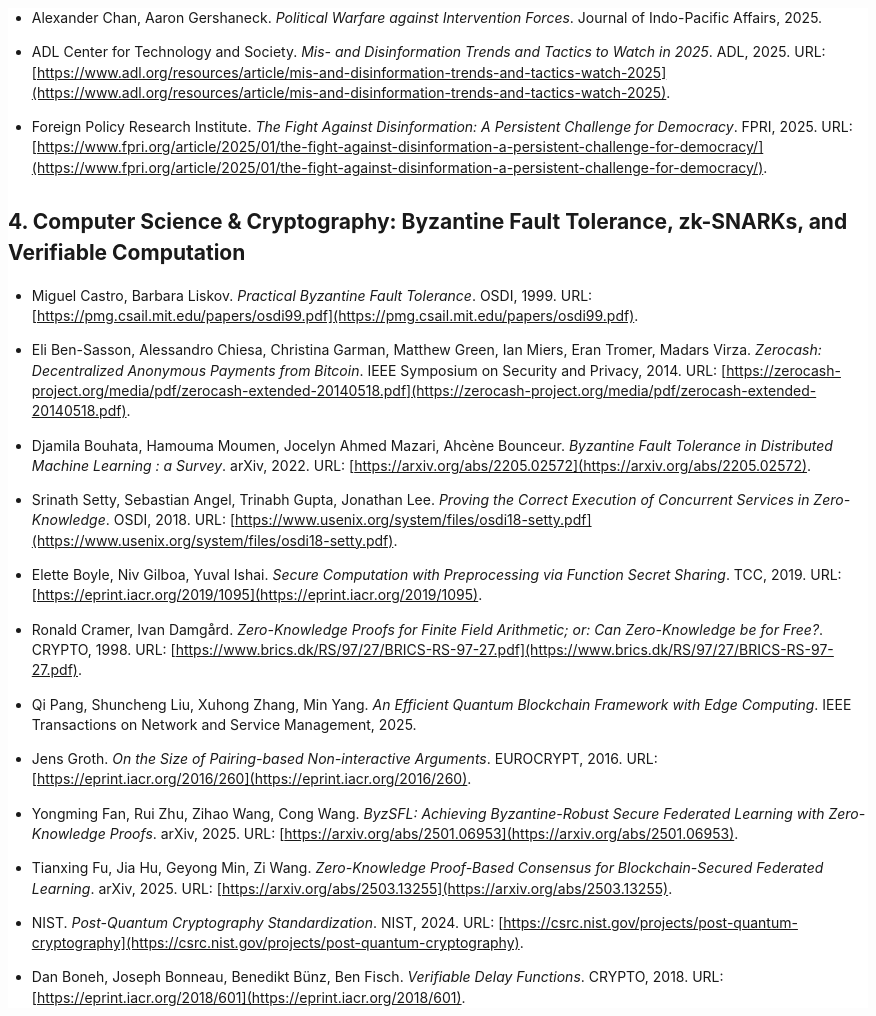 * Alexander Chan, Aaron Gershaneck. *Political Warfare against Intervention Forces*. Journal of Indo-Pacific Affairs, 2025.

* ADL Center for Technology and Society. *Mis- and Disinformation Trends and Tactics to Watch in 2025*. ADL, 2025. URL: [https://www.adl.org/resources/article/mis-and-disinformation-trends-and-tactics-watch-2025](https://www.adl.org/resources/article/mis-and-disinformation-trends-and-tactics-watch-2025).

* Foreign Policy Research Institute. *The Fight Against Disinformation: A Persistent Challenge for Democracy*. FPRI, 2025. URL: [https://www.fpri.org/article/2025/01/the-fight-against-disinformation-a-persistent-challenge-for-democracy/](https://www.fpri.org/article/2025/01/the-fight-against-disinformation-a-persistent-challenge-for-democracy/).

## 4. Computer Science & Cryptography: Byzantine Fault Tolerance, zk-SNARKs, and Verifiable Computation

* Miguel Castro, Barbara Liskov. *Practical Byzantine Fault Tolerance*. OSDI, 1999. URL: [https://pmg.csail.mit.edu/papers/osdi99.pdf](https://pmg.csail.mit.edu/papers/osdi99.pdf).

* Eli Ben-Sasson, Alessandro Chiesa, Christina Garman, Matthew Green, Ian Miers, Eran Tromer, Madars Virza. *Zerocash: Decentralized Anonymous Payments from Bitcoin*. IEEE Symposium on Security and Privacy, 2014. URL: [https://zerocash-project.org/media/pdf/zerocash-extended-20140518.pdf](https://zerocash-project.org/media/pdf/zerocash-extended-20140518.pdf).

* Djamila Bouhata, Hamouma Moumen, Jocelyn Ahmed Mazari, Ahcène Bounceur. *Byzantine Fault Tolerance in Distributed Machine Learning : a Survey*. arXiv, 2022. URL: [https://arxiv.org/abs/2205.02572](https://arxiv.org/abs/2205.02572).

* Srinath Setty, Sebastian Angel, Trinabh Gupta, Jonathan Lee. *Proving the Correct Execution of Concurrent Services in Zero-Knowledge*. OSDI, 2018. URL: [https://www.usenix.org/system/files/osdi18-setty.pdf](https://www.usenix.org/system/files/osdi18-setty.pdf).

* Elette Boyle, Niv Gilboa, Yuval Ishai. *Secure Computation with Preprocessing via Function Secret Sharing*. TCC, 2019. URL: [https://eprint.iacr.org/2019/1095](https://eprint.iacr.org/2019/1095).

* Ronald Cramer, Ivan Damgård. *Zero-Knowledge Proofs for Finite Field Arithmetic; or: Can Zero-Knowledge be for Free?*. CRYPTO, 1998. URL: [https://www.brics.dk/RS/97/27/BRICS-RS-97-27.pdf](https://www.brics.dk/RS/97/27/BRICS-RS-97-27.pdf).

* Qi Pang, Shuncheng Liu, Xuhong Zhang, Min Yang. *An Efficient Quantum Blockchain Framework with Edge Computing*. IEEE Transactions on Network and Service Management, 2025.

* Jens Groth. *On the Size of Pairing-based Non-interactive Arguments*. EUROCRYPT, 2016. URL: [https://eprint.iacr.org/2016/260](https://eprint.iacr.org/2016/260).

* Yongming Fan, Rui Zhu, Zihao Wang, Cong Wang. *ByzSFL: Achieving Byzantine-Robust Secure Federated Learning with Zero-Knowledge Proofs*. arXiv, 2025. URL: [https://arxiv.org/abs/2501.06953](https://arxiv.org/abs/2501.06953).

* Tianxing Fu, Jia Hu, Geyong Min, Zi Wang. *Zero-Knowledge Proof-Based Consensus for Blockchain-Secured Federated Learning*. arXiv, 2025. URL: [https://arxiv.org/abs/2503.13255](https://arxiv.org/abs/2503.13255).

* NIST. *Post-Quantum Cryptography Standardization*. NIST, 2024. URL: [https://csrc.nist.gov/projects/post-quantum-cryptography](https://csrc.nist.gov/projects/post-quantum-cryptography).

* Dan Boneh, Joseph Bonneau, Benedikt Bünz, Ben Fisch. *Verifiable Delay Functions*. CRYPTO, 2018. URL: [https://eprint.iacr.org/2018/601](https://eprint.iacr.org/2018/601).

